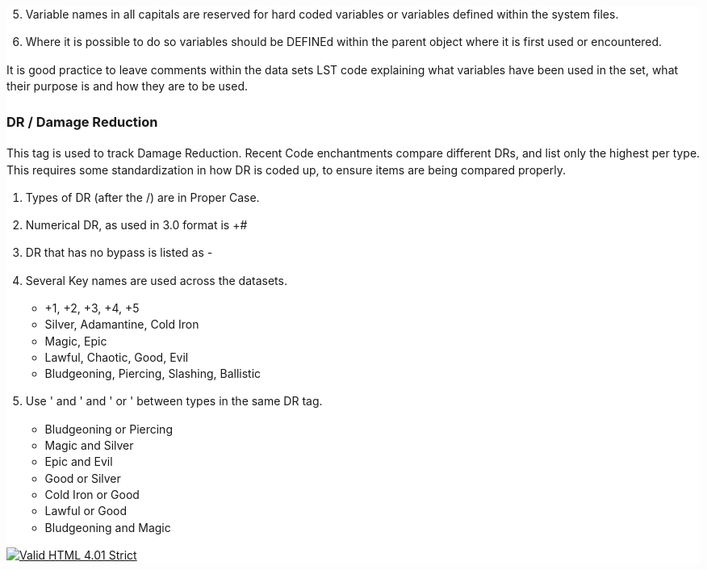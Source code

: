 5.  Variable names in all capitals are reserved for hard coded variables
    or variables defined within the system files.

6.  Where it is possible to do so variables should be DEFINEd within the
    parent object where it is first used or encountered.

It is good practice to leave comments within the data sets LST code
explaining what variables have been used in the set, what their purpose
is and how they are to be used.

### DR / Damage Reduction

This tag is used to track Damage Reduction. Recent Code enchantments
compare different DRs, and list only the highest per type. This requires
some standardization in how DR is coded up, to ensure items are being
compared properly.

1.  Types of DR (after the /) are in Proper Case.

2.  Numerical DR, as used in 3.0 format is +\#

3.  DR that has no bypass is listed as -

4.  Several Key names are used across the datasets.
    -   +1, +2, +3, +4, +5
    -   Silver, Adamantine, Cold Iron
    -   Magic, Epic
    -   Lawful, Chaotic, Good, Evil
    -   Bludgeoning, Piercing, Slashing, Ballistic

5.  Use ' and ' and ' or ' between types in the same DR tag.
    -   Bludgeoning or Piercing
    -   Magic and Silver
    -   Epic and Evil
    -   Good or Silver
    -   Cold Iron or Good
    -   Lawful or Good
    -   Bludgeoning and Magic

[![Valid HTML 4.01
Strict](../images/system/valid-html401.png)](http://validator.w3.org/check?uri=referer)

